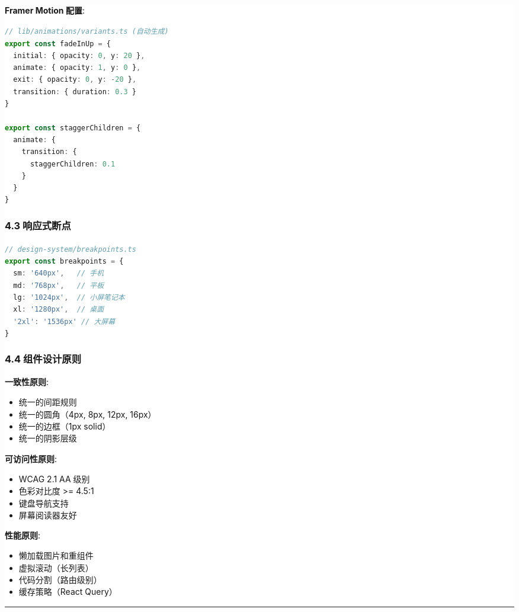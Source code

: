 **Framer Motion 配置**:

```typescript
// lib/animations/variants.ts (自动生成)
export const fadeInUp = {
  initial: { opacity: 0, y: 20 },
  animate: { opacity: 1, y: 0 },
  exit: { opacity: 0, y: -20 },
  transition: { duration: 0.3 }
}

export const staggerChildren = {
  animate: {
    transition: {
      staggerChildren: 0.1
    }
  }
}
```

### 4.3 响应式断点

```typescript
// design-system/breakpoints.ts
export const breakpoints = {
  sm: '640px',   // 手机
  md: '768px',   // 平板
  lg: '1024px',  // 小屏笔记本
  xl: '1280px',  // 桌面
  '2xl': '1536px' // 大屏幕
}
```

### 4.4 组件设计原则

**一致性原则**:
- 统一的间距规则
- 统一的圆角（4px, 8px, 12px, 16px）
- 统一的边框（1px solid）
- 统一的阴影层级

**可访问性原则**:
- WCAG 2.1 AA 级别
- 色彩对比度 >= 4.5:1
- 键盘导航支持
- 屏幕阅读器友好

**性能原则**:
- 懒加载图片和重组件
- 虚拟滚动（长列表）
- 代码分割（路由级别）
- 缓存策略（React Query）

---
